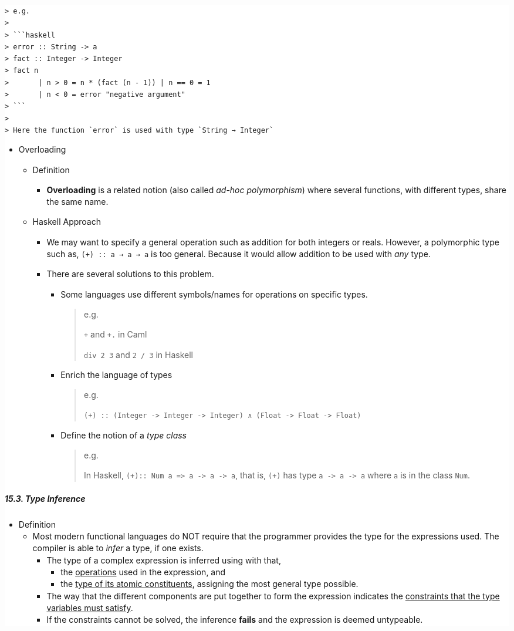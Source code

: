     > e.g.
    >
    > ```haskell
    > error :: String -> a
    > fact :: Integer -> Integer
    > fact n
    > 		| n > 0 = n * (fact (n - 1)) | n == 0 = 1
    > 		| n < 0 = error "negative argument"
    > ```
    >
    > Here the function `error` is used with type `String → Integer`

- Overloading

  - Definition
    - **Overloading** is a related notion (also called *ad-hoc polymorphism*) where several functions, with different types, share the same name.

  - Haskell Approach
    - We may want to specify a general operation such as addition for both integers or reals. However, a polymorphic type such as, `(+) :: a → a → a` is too general. Because it would allow addition to be used with *any* type. 
    
    - There are several solutions to this problem.
      - Some languages use different symbols/names for operations on specific types. 
        > e.g.
        >
        > `+` and `+.` in Caml
        >
        > `div 2 3` and `2 / 3` in Haskell
      
      - Enrich the language of types
      
        > e.g.
        >
        > `(+) :: (Integer -> Integer -> Integer) ∧ (Float -> Float -> Float)`
      
      - Define the notion of a *type class* 
      
        > e.g.
        >
        > In Haskell, `(+):: Num a => a -> a -> a`, that is, `(+)` has type `a -> a -> a` where `a` is in the class `Num`. 

##### 15.3. Type Inference

- Definition
  - Most modern functional languages do NOT require that the programmer provides the type for the expressions used. The compiler is able to *infer* a type, if one exists. 
    - The type of a complex expression is inferred using with that, 
      - the <u>operations</u> used in the expression, and 
      - the <u>type of its atomic constituents</u>, assigning the most general type possible.
    - The way that the different components are put together to form the expression indicates the <u>constraints that the type variables must satisfy</u>.
    - If the constraints cannot be solved, the inference **fails** and the expression is deemed untypeable.
